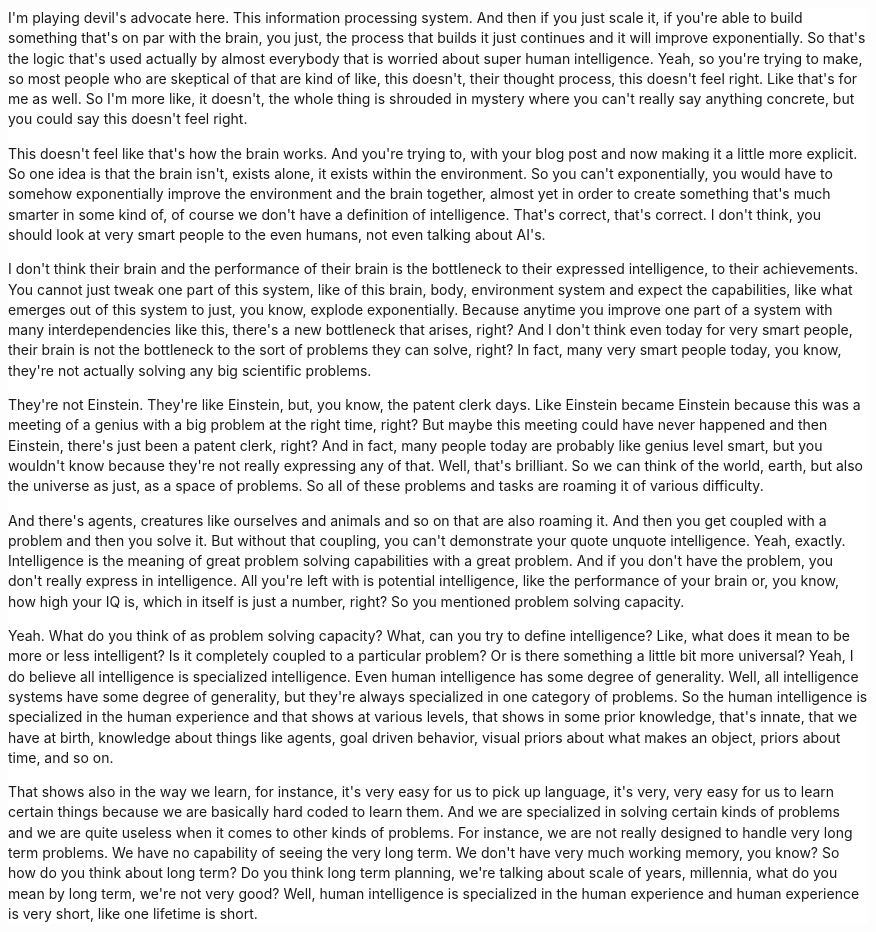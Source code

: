 I'm playing devil's advocate here. This information processing system. And then if you just scale it, if you're able to build something that's on par with the brain, you just, the process that builds it just continues and it will improve exponentially. So that's the logic that's used actually by almost everybody that is worried about super human intelligence. Yeah, so you're trying to make, so most people who are skeptical of that are kind of like, this doesn't, their thought process, this doesn't feel right. Like that's for me as well. So I'm more like, it doesn't, the whole thing is shrouded in mystery where you can't really say anything concrete, but you could say this doesn't feel right.

This doesn't feel like that's how the brain works. And you're trying to, with your blog post and now making it a little more explicit. So one idea is that the brain isn't, exists alone, it exists within the environment. So you can't exponentially, you would have to somehow exponentially improve the environment and the brain together, almost yet in order to create something that's much smarter in some kind of, of course we don't have a definition of intelligence. That's correct, that's correct. I don't think, you should look at very smart people to the even humans, not even talking about AI's.

I don't think their brain and the performance of their brain is the bottleneck to their expressed intelligence, to their achievements. You cannot just tweak one part of this system, like of this brain, body, environment system and expect the capabilities, like what emerges out of this system to just, you know, explode exponentially. Because anytime you improve one part of a system with many interdependencies like this, there's a new bottleneck that arises, right? And I don't think even today for very smart people, their brain is not the bottleneck to the sort of problems they can solve, right? In fact, many very smart people today, you know, they're not actually solving any big scientific problems.

They're not Einstein. They're like Einstein, but, you know, the patent clerk days. Like Einstein became Einstein because this was a meeting of a genius with a big problem at the right time, right? But maybe this meeting could have never happened and then Einstein, there's just been a patent clerk, right? And in fact, many people today are probably like genius level smart, but you wouldn't know because they're not really expressing any of that. Well, that's brilliant. So we can think of the world, earth, but also the universe as just, as a space of problems. So all of these problems and tasks are roaming it of various difficulty.

And there's agents, creatures like ourselves and animals and so on that are also roaming it. And then you get coupled with a problem and then you solve it. But without that coupling, you can't demonstrate your quote unquote intelligence. Yeah, exactly. Intelligence is the meaning of great problem solving capabilities with a great problem. And if you don't have the problem, you don't really express in intelligence. All you're left with is potential intelligence, like the performance of your brain or, you know, how high your IQ is, which in itself is just a number, right? So you mentioned problem solving capacity.

Yeah. What do you think of as problem solving capacity? What, can you try to define intelligence? Like, what does it mean to be more or less intelligent? Is it completely coupled to a particular problem? Or is there something a little bit more universal? Yeah, I do believe all intelligence is specialized intelligence. Even human intelligence has some degree of generality. Well, all intelligence systems have some degree of generality, but they're always specialized in one category of problems. So the human intelligence is specialized in the human experience and that shows at various levels, that shows in some prior knowledge, that's innate, that we have at birth, knowledge about things like agents, goal driven behavior, visual priors about what makes an object, priors about time, and so on.

That shows also in the way we learn, for instance, it's very easy for us to pick up language, it's very, very easy for us to learn certain things because we are basically hard coded to learn them. And we are specialized in solving certain kinds of problems and we are quite useless when it comes to other kinds of problems. For instance, we are not really designed to handle very long term problems. We have no capability of seeing the very long term. We don't have very much working memory, you know? So how do you think about long term? Do you think long term planning, we're talking about scale of years, millennia, what do you mean by long term, we're not very good? Well, human intelligence is specialized in the human experience and human experience is very short, like one lifetime is short.
